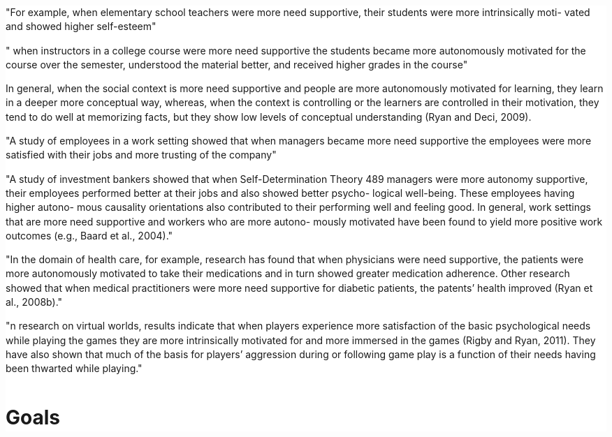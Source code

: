 "For example, when elementary school teachers were more
need supportive, their students were more intrinsically moti-
vated and showed higher self-esteem"

" when instructors in
a college course were more need supportive the students
became more autonomously motivated for the course over the
semester, understood the material better, and received higher
grades in the course"


 In general,
when the social context is more need supportive and people are
more autonomously motivated for learning, they learn in
a deeper more conceptual way, whereas, when the context is
controlling or the learners are controlled in their motivation,
they tend to do well at memorizing facts, but they show low
levels of conceptual understanding (Ryan and Deci, 2009).

"A study of employees in a work setting showed that when
managers became more need supportive the employees were
more satisfied with their jobs and more trusting of the
company"

"A study of investment bankers showed that when
Self-Determination Theory 489
managers were more autonomy supportive, their employees
performed better at their jobs and also showed better psycho-
logical well-being. These employees having higher autono-
mous causality orientations also contributed to their
performing well and feeling good. In general, work settings that
are more need supportive and workers who are more autono-
mously motivated have been found to yield more positive
work outcomes (e.g., Baard et al., 2004)."

"In the domain of health care, for example, research has
found that when physicians were need supportive, the patients
were more autonomously motivated to take their medications
and in turn showed greater medication adherence. Other
research showed that when medical practitioners were more
need supportive for diabetic patients, the patents’ health
improved (Ryan et al., 2008b)."

"n research on virtual worlds, results indicate that when
players experience more satisfaction of the basic psychological
needs while playing the games they are more intrinsically
motivated for and more immersed in the games (Rigby and
Ryan, 2011). They have also shown that much of the basis
for players’ aggression during or following game play is
a function of their needs having been thwarted while playing."

# Goals
